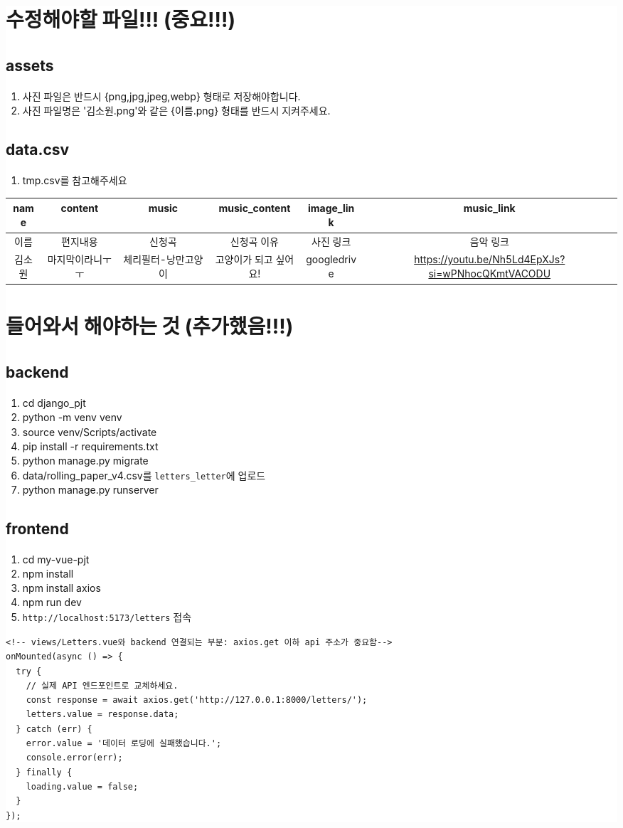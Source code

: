 # 수정해야할 파일!!! (중요!!!)
## assets
1. 사진 파일은 반드시 {png,jpg,jpeg,webp} 형태로 저장해야합니다.
2. 사진 파일명은 '김소원.png'와 같은 {이름.png} 형태를 반드시 지켜주세요.
## data.csv 
1. tmp.csv를 참고해주세요

|name|content|music|music_content|image_link|music_link|
|:----:|:-------:|:-----:|:-------------:|:----:|:----:|
|이름|편지내용|신청곡|신청곡 이유|사진 링크|음악 링크|
|김소원|마지막이라니ㅜㅜ|체리필터-낭만고양이|고양이가 되고 싶어요!|googledrive|https://youtu.be/Nh5Ld4EpXJs?si=wPNhocQKmtVACODU|

# 들어와서 해야하는 것 (추가했음!!!)
## backend
1. cd django_pjt
2. python -m venv venv
3. source venv/Scripts/activate
4. pip install -r requirements.txt
5. python manage.py migrate
6. data/rolling_paper_v4.csv를 `letters_letter`에 업로드
7. python manage.py runserver

## frontend
1. cd my-vue-pjt 
2. npm install
3. npm install axios
4. npm run dev
5. `http://localhost:5173/letters` 접속  

```vue
<!-- views/Letters.vue와 backend 연결되는 부분: axios.get 이하 api 주소가 중요함-->
onMounted(async () => {
  try {
    // 실제 API 엔드포인트로 교체하세요.
    const response = await axios.get('http://127.0.0.1:8000/letters/');
    letters.value = response.data;
  } catch (err) { 
    error.value = '데이터 로딩에 실패했습니다.'; 
    console.error(err); 
  } finally { 
    loading.value = false; 
  }
});
```
